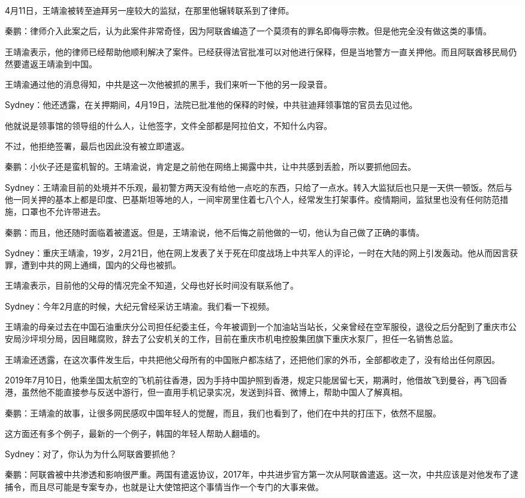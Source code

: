 <p>
 4月11日，王靖渝被转至迪拜另一座较大的监狱，在那里他辗转联系到了律师。
</p>
<p>
 秦鹏：律师介入此案之后，认为此案件非常奇怪，因为阿联酋编造了一个莫须有的罪名即侮辱宗教。但是他完全没有做这类的事情。
</p>
<p>
 王靖渝表示，他的律师已经帮助他顺利解决了案件。已经获得法官批准可以对他进行保释，但是当地警方一直关押他。而且阿联酋移民局仍然要遣返王靖渝到中国。
</p>
<p>
 王靖渝通过他的消息得知，中共是这一次他被抓的黑手，我们来听一下他的另一段录音。
</p>
<p>
 Sydney：他还透露，在关押期间，4月19日，法院已批准他的保释的时候，中共驻迪拜领事馆的官员去见过他。
</p>
<p>
 他就说是领事馆的领导组的什么人，让他签字，文件全部都是阿拉伯文，不知什么内容。
</p>
<p>
 不过，他拒绝签署，最后也因此没有被立即遣返。
</p>
<p>
 秦鹏：小伙子还是蛮机智的。王靖渝说，肯定是之前他在网络上揭露中共，让中共感到丢脸，所以要抓他回去。
</p>
<p>
 Sydney：王靖渝目前的处境并不乐观，最初警方两天没有给他一点吃的东西，只给了一点水。转入大监狱后也只是一天供一顿饭。然后与他一同关押的基本上都是印度、巴基斯坦等地的人，一间牢房里住着七八个人，经常发生打架事件。疫情期间，监狱里也没有任何防范措施，口罩也不允许带进去。
</p>
<p>
 秦鹏：而且，他还随时面临着被遣返。但是，王靖渝说，他不后悔之前他做的一切，他认为自己做了正确的事情。
</p>
<p>
 Sydney：重庆王靖渝，19岁，2月21日，他在网上发表了关于死在印度战场上中共军人的评论，一时在大陆的网上引发轰动。他从而因言获罪，遭到中共的网上通缉，国内的父母也被抓。
</p>
<p>
 王靖渝表示，目前他的父母的情况完全不知道，父母也好长时间没有联系他了。
</p>
<p>
 Sydney：今年2月底的时候，大纪元曾经采访王靖渝。我们看一下视频。
</p>
<p>
 王靖渝的母亲过去在中国石油重庆分公司担任纪委主任，今年被调到一个加油站当站长，父亲曾经在空军服役，退役之后分配到了重庆市公安局沙坪坝分局，因目睹腐败，辞去了公安机关的工作，目前在重庆市机电控股集团旗下重庆水泵厂，担任一名销售总监。
</p>
<p>
 王靖渝还透露，在这次事件发生后，中共把他父母所有的中国账户都冻结了，还把他们家的外币，全部都收走了，没有给出任何原因。
</p>
<p>
 2019年7月10日，他乘坐国太航空的飞机前往香港，因为手持中国护照到香港，规定只能居留七天，期满时，他借故飞到曼谷，再飞回香港，虽然他不能直接参与反送中游行，但一直用手机记录实况，发送到抖音、微博上，帮助中国人了解真相。
</p>
<p>
 秦鹏：王靖渝的故事，让很多网民感叹中国年轻人的觉醒，而且，我们也看到了，他们在中共的打压下，依然不屈服。
</p>
<p>
 这方面还有多个例子，最新的一个例子，韩国的年轻人帮助人翻墙的。
</p>
<p>
 Sydney：对了，你认为为什么阿联酋要抓他？
</p>
<p>
 秦鹏：阿联酋被中共渗透和影响很严重。两国有遣返协议，2017年，中共进步官方第一次从阿联酋遣返。这一次，中共应该是对他发布了逮捕令，而且尽可能是专案专办，也就是让大使馆把这个事情当作一个专门的大事来做。
</p>